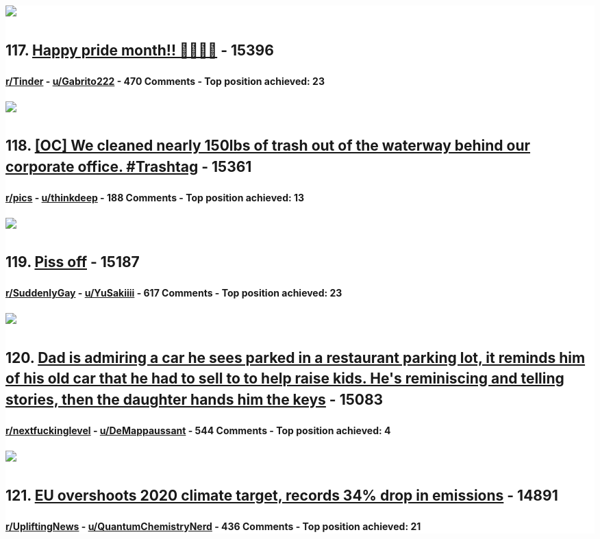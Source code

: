 <a href="https://i.imgur.com/MRMVAID.jpg"><img src="https://b.thumbs.redditmedia.com/POlRGIpu1QuLZFny3xIxTYFvBR3d53xtAExQPTzQp_c.jpg"></img></a>

## 117. [Happy pride month!! 🏳️‍🌈🏳️‍⚧️](http://reddit.com/r/Tinder/comments/v2wbik/happy_pride_month/) - 15396
#### [r/Tinder](http://reddit.com/r/Tinder) - [u/Gabrito222](http://reddit.com/u/Gabrito222) - 470 Comments - Top position achieved: 23

<a href="https://i.redd.it/g9jnlztlt3391.jpg"><img src="https://a.thumbs.redditmedia.com/7YD8UVM4obEZHQ_0CFUMFIaWNZfhKE4KO6GIxUHfaz4.jpg"></img></a>

## 118. [[OC] We cleaned nearly 150lbs of trash out of the waterway behind our corporate office. #Trashtag](http://reddit.com/r/pics/comments/v3kgie/oc_we_cleaned_nearly_150lbs_of_trash_out_of_the/) - 15361
#### [r/pics](http://reddit.com/r/pics) - [u/thinkdeep](http://reddit.com/u/thinkdeep) - 188 Comments - Top position achieved: 13

<a href="https://i.redd.it/4ss5urax8a391.png"><img src="https://b.thumbs.redditmedia.com/lPOMKemEraREMsSFP41YEKrK7w5XJD0xX4nd0Esg0hs.jpg"></img></a>

## 119. [Piss off](http://reddit.com/r/SuddenlyGay/comments/v3eihk/piss_off/) - 15187
#### [r/SuddenlyGay](http://reddit.com/r/SuddenlyGay) - [u/YuSakiiii](http://reddit.com/u/YuSakiiii) - 617 Comments - Top position achieved: 23

<a href="https://i.redd.it/q48fjhicw8391.jpg"><img src="https://a.thumbs.redditmedia.com/1N4PPNjCnn9zBkO8KsyJmX9j-qASk-fKkcEBow2VWr8.jpg"></img></a>

## 120. [Dad is admiring a car he sees parked in a restaurant parking lot, it reminds him of his old car that he had to sell to to help raise kids. He's reminiscing and telling stories, then the daughter hands him the keys](http://reddit.com/r/nextfuckinglevel/comments/v3i84i/dad_is_admiring_a_car_he_sees_parked_in_a/) - 15083
#### [r/nextfuckinglevel](http://reddit.com/r/nextfuckinglevel) - [u/DeMappaussant](http://reddit.com/u/DeMappaussant) - 544 Comments - Top position achieved: 4

<a href="https://v.redd.it/xdfw9noeq9391"><img src="https://b.thumbs.redditmedia.com/AqOm8NPhW-jkY6m2CBtkV_GuNRcfqdaSkQy-uFG_g-Y.jpg"></img></a>

## 121. [EU overshoots 2020 climate target, records 34% drop in emissions](http://reddit.com/r/UpliftingNews/comments/v363au/eu_overshoots_2020_climate_target_records_34_drop/) - 14891
#### [r/UpliftingNews](http://reddit.com/r/UpliftingNews) - [u/QuantumChemistryNerd](http://reddit.com/u/QuantumChemistryNerd) - 436 Comments - Top position achieved: 21
